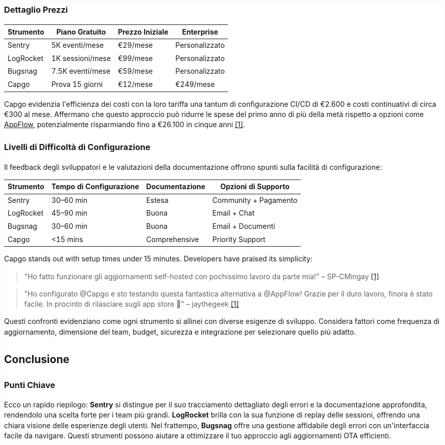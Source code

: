 ### Dettaglio Prezzi

| Strumento | Piano Gratuito | Prezzo Iniziale | Enterprise |
| --- | --- | --- | --- |
| Sentry | 5K eventi/mese | €29/mese | Personalizzato |
| LogRocket | 1K sessioni/mese | €99/mese | Personalizzato |
| Bugsnag | 7.5K eventi/mese | €59/mese | Personalizzato |
| Capgo | Prova 15 giorni | €12/mese | €249/mese |

Capgo evidenzia l'efficienza dei costi con la loro tariffa una tantum di configurazione CI/CD di €2.600 e costi continuativi di circa €300 al mese. Affermano che questo approccio può ridurre le spese del primo anno di più della metà rispetto a opzioni come [AppFlow](https://ionic.io/appflow/), potenzialmente risparmiando fino a €26.100 in cinque anni [\[1\]](https://capgo.app/).

### Livelli di Difficoltà di Configurazione

Il feedback degli sviluppatori e le valutazioni della documentazione offrono spunti sulla facilità di configurazione:

| Strumento | Tempo di Configurazione | Documentazione | Opzioni di Supporto |
| --- | --- | --- | --- |
| Sentry | 30–60 min | Estesa | Community + Pagamento |
| LogRocket | 45–90 min | Buona | Email + Chat |
| Bugsnag | 30–60 min | Buona | Email + Documenti |
| Capgo | <15 mins | Comprehensive | Priority Support |

Capgo stands out with setup times under 15 minutes. Developers have praised its simplicity:

> "Ho fatto funzionare gli aggiornamenti self-hosted con pochissimo lavoro da parte mia!" – SP-CMingay [\[1\]](https://capgo.app/)

> "Ho configurato @Capgo e sto testando questa fantastica alternativa a @AppFlow! Grazie per il duro lavoro, finora è stato facile. In procinto di rilasciare sugli app store 🤞" – jaythegeek [\[1\]](https://capgo.app/)

Questi confronti evidenziano come ogni strumento si allinei con diverse esigenze di sviluppo. Considera fattori come frequenza di aggiornamento, dimensione del team, budget, sicurezza e integrazione per selezionare quello più adatto.

## Conclusione

### Punti Chiave

Ecco un rapido riepilogo: **Sentry** si distingue per il suo tracciamento dettagliato degli errori e la documentazione approfondita, rendendolo una scelta forte per i team più grandi. **LogRocket** brilla con la sua funzione di replay delle sessioni, offrendo una chiara visione delle esperienze degli utenti. Nel frattempo, **Bugsnag** offre una gestione affidabile degli errori con un'interfaccia facile da navigare. Questi strumenti possono aiutare a ottimizzare il tuo approccio agli aggiornamenti OTA efficienti.
